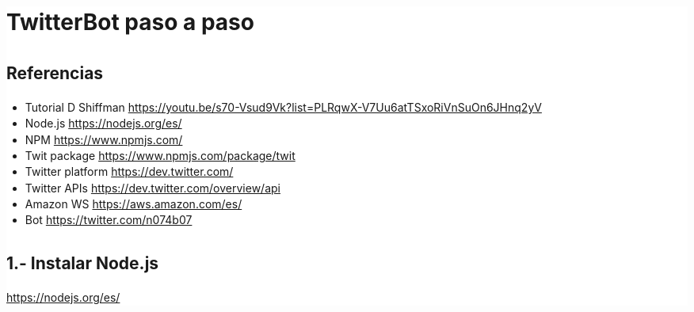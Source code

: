 # TwitterBot paso a paso

## Referencias

- Tutorial D Shiffman https://youtu.be/s70-Vsud9Vk?list=PLRqwX-V7Uu6atTSxoRiVnSuOn6JHnq2yV
- Node.js https://nodejs.org/es/
- NPM https://www.npmjs.com/
- Twit package https://www.npmjs.com/package/twit
- Twitter platform https://dev.twitter.com/
- Twitter APIs https://dev.twitter.com/overview/api
- Amazon WS https://aws.amazon.com/es/
- Bot https://twitter.com/n074b07


## 1.- Instalar Node.js

https://nodejs.org/es/
